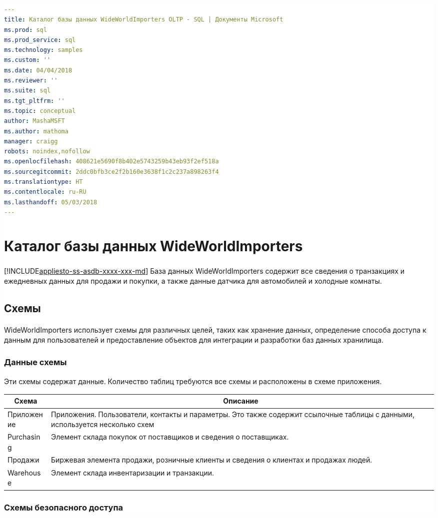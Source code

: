 ```yaml
---
title: Каталог базы данных WideWorldImporters OLTP - SQL | Документы Microsoft
ms.prod: sql
ms.prod_service: sql
ms.technology: samples
ms.custom: ''
ms.date: 04/04/2018
ms.reviewer: ''
ms.suite: sql
ms.tgt_pltfrm: ''
ms.topic: conceptual
author: MashaMSFT
ms.author: mathoma
manager: craigg
robots: noindex,nofollow
ms.openlocfilehash: 408621e5690f8b402e5743259b43eb93f2ef518a
ms.sourcegitcommit: 2ddc0bfb3ce2f2b160e3638f1c2c237a898263f4
ms.translationtype: HT
ms.contentlocale: ru-RU
ms.lasthandoff: 05/03/2018
---
```

# <a name="wideworldimporters-database-catalog"></a>Каталог базы данных WideWorldImporters
[!INCLUDE[appliesto-ss-asdb-xxxx-xxx-md](../includes/appliesto-ss-asdb-xxxx-xxx-md.md)]
База данных WideWorldImporters содержит все сведения о транзакциях и ежедневных данных для продажи и покупки, а также данные датчика для автомобилей и холодные комнаты.

## <a name="schemas"></a>Схемы

WideWorldImporters использует схемы для различных целей, таких как хранение данных, определение способа доступа к данным для пользователей и предоставление объектов для интеграции и разработки баз данных хранилища.

### <a name="data-schemas"></a>Данные схемы

Эти схемы содержат данные. Количество таблиц требуются все схемы и расположены в схеме приложения.

|Схема|Описание|
|-----------------------------|---------------------|
|Приложение|Приложения. Пользователи, контакты и параметры. Это также содержит ссылочные таблицы с данными, используется несколько схем|
|Purchasing|Элемент склада покупок от поставщиков и сведения о поставщиках.|  
|Продажи|Биржевая элемента продажи, розничные клиенты и сведения о клиентах и продажах людей. |  
|Warehouse|Элемент склада инвентаризации и транзакции.|  

### <a name="secure-access-schemas"></a>Схемы безопасного доступа
